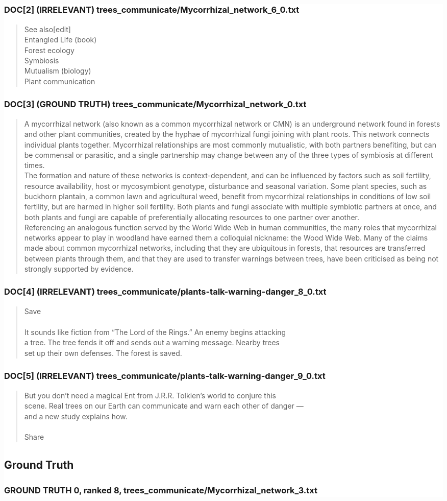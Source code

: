### DOC[2] (IRRELEVANT) trees_communicate/Mycorrhizal_network_6_0.txt
> See also[edit]<br>Entangled Life (book)<br>Forest ecology<br>Symbiosis<br>Mutualism (biology)<br>Plant communication

### DOC[3] (GROUND TRUTH) trees_communicate/Mycorrhizal_network_0.txt
> A mycorrhizal network (also known as a common mycorrhizal network or CMN) is an underground network found in forests and other plant communities, created by the hyphae of mycorrhizal fungi joining with plant roots. This network connects individual plants together. Mycorrhizal relationships are most commonly mutualistic, with both partners benefiting, but can be commensal or parasitic, and a single partnership may change between any of the three types of symbiosis at different times.<br>The formation and nature of these networks is context-dependent, and can be influenced by factors such as soil fertility, resource availability, host or mycosymbiont genotype, disturbance and seasonal variation. Some plant species, such as buckhorn plantain, a common lawn and agricultural weed, benefit from mycorrhizal relationships in conditions of low soil fertility, but are harmed in higher soil fertility. Both plants and fungi associate with multiple symbiotic partners at once, and both plants and fungi are capable of preferentially allocating resources to one partner over another.<br>Referencing an analogous function served by the World Wide Web in human communities, the many roles that mycorrhizal networks appear to play in woodland have earned them a colloquial nickname: the Wood Wide Web. Many of the claims made about common mycorrhizal networks, including that they are ubiquitous in forests, that resources are transferred between plants through them, and that they are used to transfer warnings between trees, have been criticised as being not strongly supported by evidence.

### DOC[4] (IRRELEVANT) trees_communicate/plants-talk-warning-danger_8_0.txt
> Save<br><br>It sounds like fiction from “The Lord of the Rings.” An enemy begins attacking<br>a tree. The tree fends it off and sends out a warning message. Nearby trees<br>set up their own defenses. The forest is saved.

### DOC[5] (IRRELEVANT) trees_communicate/plants-talk-warning-danger_9_0.txt
> But you don’t need a magical Ent from J.R.R. Tolkien’s world to conjure this<br>scene. Real trees on our Earth can communicate and warn each other of danger —<br>and a  new study  explains how.<br><br>Share


## Ground Truth

### GROUND TRUTH 0, ranked 8, trees_communicate/Mycorrhizal_network_3.txt